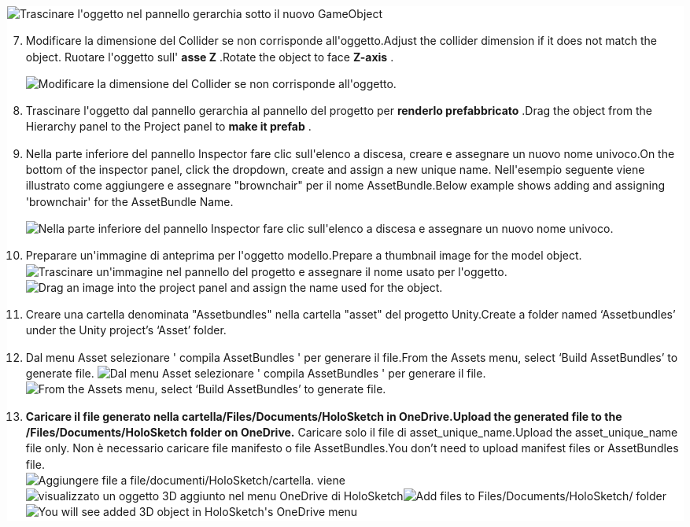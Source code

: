    ![Trascinare l'oggetto nel pannello gerarchia sotto il nuovo GameObject](images/holosketch-12-assetbundles-1000px.png)

7. <span data-ttu-id="dd15b-169">Modificare la dimensione del Collider se non corrisponde all'oggetto.</span><span class="sxs-lookup"><span data-stu-id="dd15b-169">Adjust the collider dimension if it does not match the object.</span></span> <span data-ttu-id="dd15b-170">Ruotare l'oggetto sull' **asse Z** .</span><span class="sxs-lookup"><span data-stu-id="dd15b-170">Rotate the object to face **Z-axis** .</span></span>

   ![Modificare la dimensione del Collider se non corrisponde all'oggetto.](images/holosketch-13-assetbundles-1000px.png)

8. <span data-ttu-id="dd15b-172">Trascinare l'oggetto dal pannello gerarchia al pannello del progetto per **renderlo prefabbricato** .</span><span class="sxs-lookup"><span data-stu-id="dd15b-172">Drag the object from the Hierarchy panel to the Project panel to **make it prefab** .</span></span>
9. <span data-ttu-id="dd15b-173">Nella parte inferiore del pannello Inspector fare clic sull'elenco a discesa, creare e assegnare un nuovo nome univoco.</span><span class="sxs-lookup"><span data-stu-id="dd15b-173">On the bottom of the inspector panel, click the dropdown, create and assign a new unique name.</span></span> <span data-ttu-id="dd15b-174">Nell'esempio seguente viene illustrato come aggiungere e assegnare "brownchair" per il nome AssetBundle.</span><span class="sxs-lookup"><span data-stu-id="dd15b-174">Below example shows adding and assigning 'brownchair' for the AssetBundle Name.</span></span> 

   ![Nella parte inferiore del pannello Inspector fare clic sull'elenco a discesa e assegnare un nuovo nome univoco.](images/holosketch-14-assetbundles-1000px.png)

10. <span data-ttu-id="dd15b-176">Preparare un'immagine di anteprima per l'oggetto modello.</span><span class="sxs-lookup"><span data-stu-id="dd15b-176">Prepare a thumbnail image for the model object.</span></span> 
   <span data-ttu-id="dd15b-177">![Trascinare un'immagine nel pannello del progetto e assegnare il nome usato per l'oggetto.](images/holosketch-15-assetbundles-1000px.png)</span><span class="sxs-lookup"><span data-stu-id="dd15b-177">![Drag an image into the project panel and assign the name used for the object.](images/holosketch-15-assetbundles-1000px.png)</span></span>

11. <span data-ttu-id="dd15b-178">Creare una cartella denominata "Assetbundles" nella cartella "asset" del progetto Unity.</span><span class="sxs-lookup"><span data-stu-id="dd15b-178">Create a folder named ‘Assetbundles’ under the Unity project’s ‘Asset’ folder.</span></span>

12. <span data-ttu-id="dd15b-179">Dal menu Asset selezionare ' compila AssetBundles ' per generare il file.</span><span class="sxs-lookup"><span data-stu-id="dd15b-179">From the Assets menu, select ‘Build AssetBundles’ to generate file.</span></span> 
   <span data-ttu-id="dd15b-180">![Dal menu Asset selezionare ' compila AssetBundles ' per generare il file.](images/holosketch-15a-assetbundles.png)</span><span class="sxs-lookup"><span data-stu-id="dd15b-180">![From the Assets menu, select ‘Build AssetBundles’ to generate file.](images/holosketch-15a-assetbundles.png)</span></span>


13. <span data-ttu-id="dd15b-181">**Caricare il file generato nella cartella/Files/Documents/HoloSketch in OneDrive.**</span><span class="sxs-lookup"><span data-stu-id="dd15b-181">**Upload the generated file to the /Files/Documents/HoloSketch folder on OneDrive.**</span></span> <span data-ttu-id="dd15b-182">Caricare solo il file di asset_unique_name.</span><span class="sxs-lookup"><span data-stu-id="dd15b-182">Upload the asset_unique_name file only.</span></span> <span data-ttu-id="dd15b-183">Non è necessario caricare file manifesto o file AssetBundles.</span><span class="sxs-lookup"><span data-stu-id="dd15b-183">You don’t need to upload manifest files or AssetBundles file.</span></span> <br>
<span data-ttu-id="dd15b-184">![Aggiungere file a file/documenti/HoloSketch/cartella. viene ](images/holosketch-onedriveupload-1000px.png)
 ![ visualizzato un oggetto 3D aggiunto nel menu OneDrive di HoloSketch](images/holosketch-14-onedriveexample-1000px.jpg)</span><span class="sxs-lookup"><span data-stu-id="dd15b-184">![Add files to Files/Documents/HoloSketch/ folder](images/holosketch-onedriveupload-1000px.png)
![You will see added 3D object in HoloSketch's OneDrive menu](images/holosketch-14-onedriveexample-1000px.jpg)</span></span>
